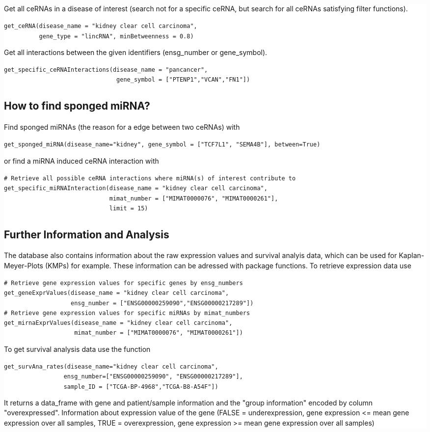 Get all ceRNAs in a disease of interest (search not for a specific ceRNA, but search for all ceRNAs satisfying filter functions).

```
get_ceRNA(disease_name = "kidney clear cell carcinoma",
          gene_type = "lincRNA", minBetweenness = 0.8)
```

Get all interactions between the given identifiers (ensg_number or gene_symbol).

```
get_specific_ceRNAInteractions(disease_name = "pancancer",
                                gene_symbol = ["PTENP1","VCAN","FN1"])
```

## How to find sponged miRNA?
Find sponged miRNAs (the reason for a edge between two ceRNAs) with
```
get_sponged_miRNA(disease_name="kidney", gene_symbol = ["TCF7L1", "SEMA4B"], between=True)
```

or find a miRNA induced ceRNA interaction with

```
# Retrieve all possible ceRNA interactions where miRNA(s) of interest contribute to
get_specific_miRNAInteraction(disease_name = "kidney clear cell carcinoma",
                              mimat_number = ["MIMAT0000076", "MIMAT0000261"],
                              limit = 15)
```

## Further Information and Analysis
The database also contains information about the raw expression values and survival analyis data, which can be used for Kaplan-Meyer-Plots (KMPs) for example. These information can be adressed with package functions.
To retrieve expression data use 

```
# Retrieve gene expression values for specific genes by ensg_numbers
get_geneExprValues(disease_name = "kidney clear cell carcinoma",
                   ensg_number = ["ENSG00000259090","ENSG00000217289"])
# Retrieve gene expression values for specific miRNAs by mimat_numbers
get_mirnaExprValues(disease_name = "kidney clear cell carcinoma",
                    mimat_number = ["MIMAT0000076", "MIMAT0000261"])
```

To get survival analysis data use the function 

```
get_survAna_rates(disease_name="kidney clear cell carcinoma",
                 ensg_number=["ENSG00000259090", "ENSG00000217289"],
                 sample_ID = ["TCGA-BP-4968","TCGA-B8-A54F"])
```

It returns a data_frame with gene and patient/sample information and the "group information" encoded by column "overexpressed". Information about expression value of the gene (FALSE = underexpression, gene expression <= mean gene expression over all samples, TRUE = overexpression, gene expression >= mean gene expression over all samples)
